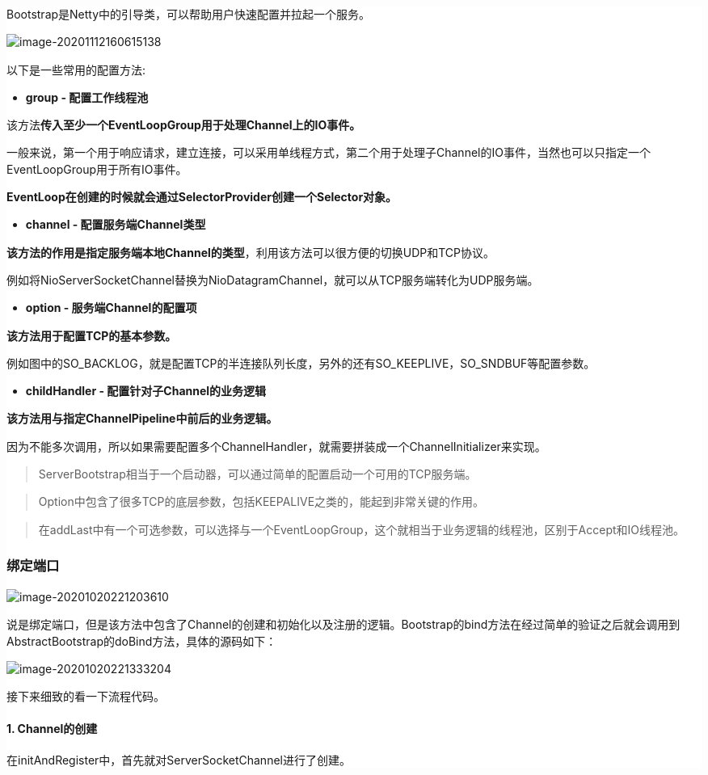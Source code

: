 Bootstrap是Netty中的引导类，可以帮助用户快速配置并拉起一个服务。

![image-20201112160615138](https://chenqwwq-img.oss-cn-beijing.aliyuncs.com/img/image-20201112160615138.png)

以下是一些常用的配置方法:

- **group - 配置工作线程池**

该方法**传入至少一个EventLoopGroup用于处理Channel上的IO事件。**

一般来说，第一个用于响应请求，建立连接，可以采用单线程方式，第二个用于处理子Channel的IO事件，当然也可以只指定一个EventLoopGroup用于所有IO事件。

**EventLoop在创建的时候就会通过SelectorProvider创建一个Selector对象。**



- **channel - 配置服务端Channel类型**

**该方法的作用是指定服务端本地Channel的类型**，利用该方法可以很方便的切换UDP和TCP协议。

例如将NioServerSocketChannel替换为NioDatagramChannel，就可以从TCP服务端转化为UDP服务端。



- **option - 服务端Channel的配置项**

**该方法用于配置TCP的基本参数。**

例如图中的SO_BACKLOG，就是配置TCP的半连接队列长度，另外的还有SO_KEEPLIVE，SO_SNDBUF等配置参数。



- **childHandler - 配置针对子Channel的业务逻辑**

**该方法用与指定ChannelPipeline中前后的业务逻辑。**

因为不能多次调用，所以如果需要配置多个ChannelHandler，就需要拼装成一个ChannelInitializer来实现。



> ServerBootstrap相当于一个启动器，可以通过简单的配置启动一个可用的TCP服务端。

> Option中包含了很多TCP的底层参数，包括KEEPALIVE之类的，能起到非常关键的作用。

> 在addLast中有一个可选参数，可以选择与一个EventLoopGroup，这个就相当于业务逻辑的线程池，区别于Accept和IO线程池。



### 绑定端口

![image-20201020221203610](https://chenqwwq-img.oss-cn-beijing.aliyuncs.com/img/image-20201020221203610.png)

说是绑定端口，但是该方法中包含了Channel的创建和初始化以及注册的逻辑。Bootstrap的bind方法在经过简单的验证之后就会调用到AbstractBootstrap的doBind方法，具体的源码如下：

![image-20201020221333204](https://chenqwwq-img.oss-cn-beijing.aliyuncs.com/img/image-20201020221333204.png)



接下来细致的看一下流程代码。

#### 1. Channel的创建

在initAndRegister中，首先就对ServerSocketChannel进行了创建。
